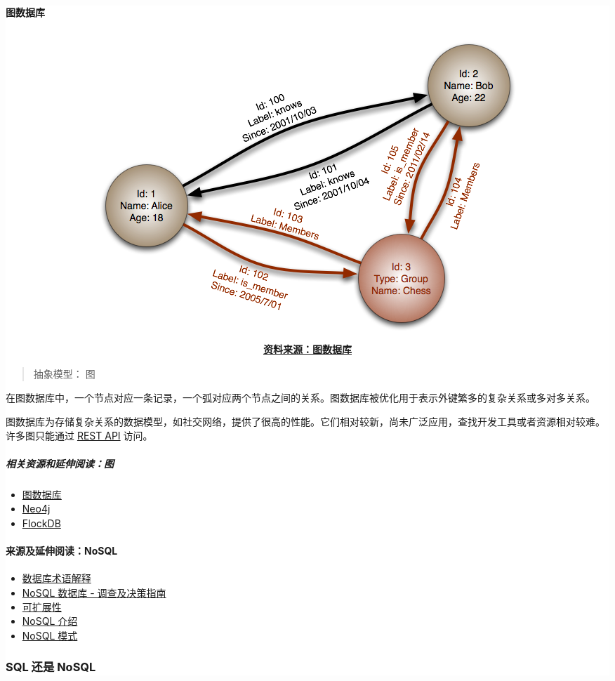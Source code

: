 #### 图数据库

<p align="center">
  <img src="images/fNcl65g.png">
  <br/>
  <strong><a href="https://en.wikipedia.org/wiki/File:GraphDatabase_PropertyGraph.png"/>资料来源：图数据库</a></strong>
</p>

> 抽象模型： 图

在图数据库中，一个节点对应一条记录，一个弧对应两个节点之间的关系。图数据库被优化用于表示外键繁多的复杂关系或多对多关系。

图数据库为存储复杂关系的数据模型，如社交网络，提供了很高的性能。它们相对较新，尚未广泛应用，查找开发工具或者资源相对较难。许多图只能通过 [REST API](#表述性状态转移rest) 访问。

##### 相关资源和延伸阅读：图
- [图数据库](https://en.wikipedia.org/wiki/Graph_database)
- [Neo4j](https://neo4j.com/)
- [FlockDB](https://blog.twitter.com/2010/introducing-flockdb)

#### 来源及延伸阅读：NoSQL

- [数据库术语解释](http://stackoverflow.com/questions/3342497/explanation-of-base-terminology)
- [NoSQL 数据库 - 调查及决策指南](https://medium.com/baqend-blog/nosql-databases-a-survey-and-decision-guidance-ea7823a822d#.wskogqenq)
- [可扩展性](http://www.lecloud.net/post/7994751381/scalability-for-dummies-part-2-database)
- [NoSQL 介绍](https://www.youtube.com/watch?v=qI_g07C_Q5I)
- [NoSQL 模式](http://horicky.blogspot.com/2009/11/nosql-patterns.html)

### SQL 还是 NoSQL
